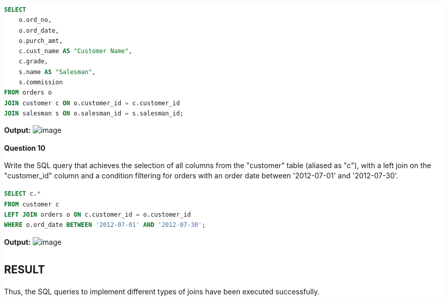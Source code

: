 
```sql
SELECT 
    o.ord_no,
    o.ord_date,
    o.purch_amt,
    c.cust_name AS "Customer Name",
    c.grade,
    s.name AS "Salesman",
    s.commission
FROM orders o
JOIN customer c ON o.customer_id = c.customer_id
JOIN salesman s ON o.salesman_id = s.salesman_id;

```

**Output:**
![image](https://github.com/user-attachments/assets/f6239bba-a0c7-437e-893f-fe00990c0416)



**Question 10**

Write the SQL query that achieves the selection of all columns from the "customer" table (aliased as "c"), with a left join on the "customer_id" column and a condition filtering for orders with an order date between '2012-07-01' and '2012-07-30'.

```sql
SELECT c.*
FROM customer c
LEFT JOIN orders o ON c.customer_id = o.customer_id
WHERE o.ord_date BETWEEN '2012-07-01' AND '2012-07-30';

```

**Output:**
![image](https://github.com/user-attachments/assets/0ccd38eb-1a64-4168-8b70-c227cd322e22)



## RESULT
Thus, the SQL queries to implement different types of joins have been executed successfully.
